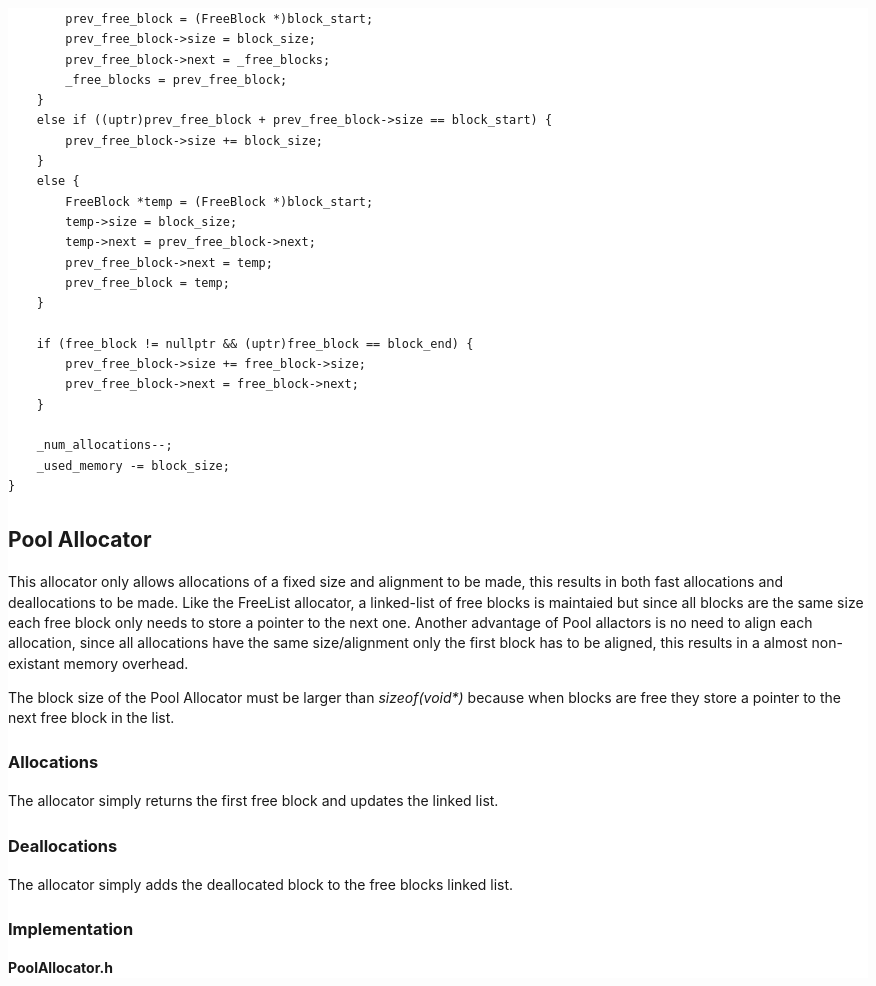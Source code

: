 ```
        prev_free_block = (FreeBlock *)block_start;
        prev_free_block->size = block_size;
        prev_free_block->next = _free_blocks;
        _free_blocks = prev_free_block;
    }
    else if ((uptr)prev_free_block + prev_free_block->size == block_start) {
        prev_free_block->size += block_size;
    }
    else {
        FreeBlock *temp = (FreeBlock *)block_start;
        temp->size = block_size;
        temp->next = prev_free_block->next;
        prev_free_block->next = temp;
        prev_free_block = temp;
    }

    if (free_block != nullptr && (uptr)free_block == block_end) {
        prev_free_block->size += free_block->size;
        prev_free_block->next = free_block->next;
    }

    _num_allocations--;
    _used_memory -= block_size;
}
```

## Pool Allocator

This allocator only allows allocations of a fixed size and alignment to be made,
this results in both fast allocations and deallocations to be made. Like the
FreeList allocator, a linked-list of free blocks is maintaied but since all
blocks are the same size each free block only needs to store a pointer to the
next one. Another advantage of Pool allactors is no need to align each
allocation, since all allocations have the same size/alignment only the first
block has to be aligned, this results in a almost non-existant memory overhead.

The block size of the Pool Allocator must be larger than *sizeof(void\*)*
because when blocks are free they store a pointer to the next free block in the
list.

### Allocations

The allocator simply returns the first free block and updates the linked list.

### Deallocations

The allocator simply adds the deallocated block to the free blocks linked list.

### Implementation

**PoolAllocator.h**
